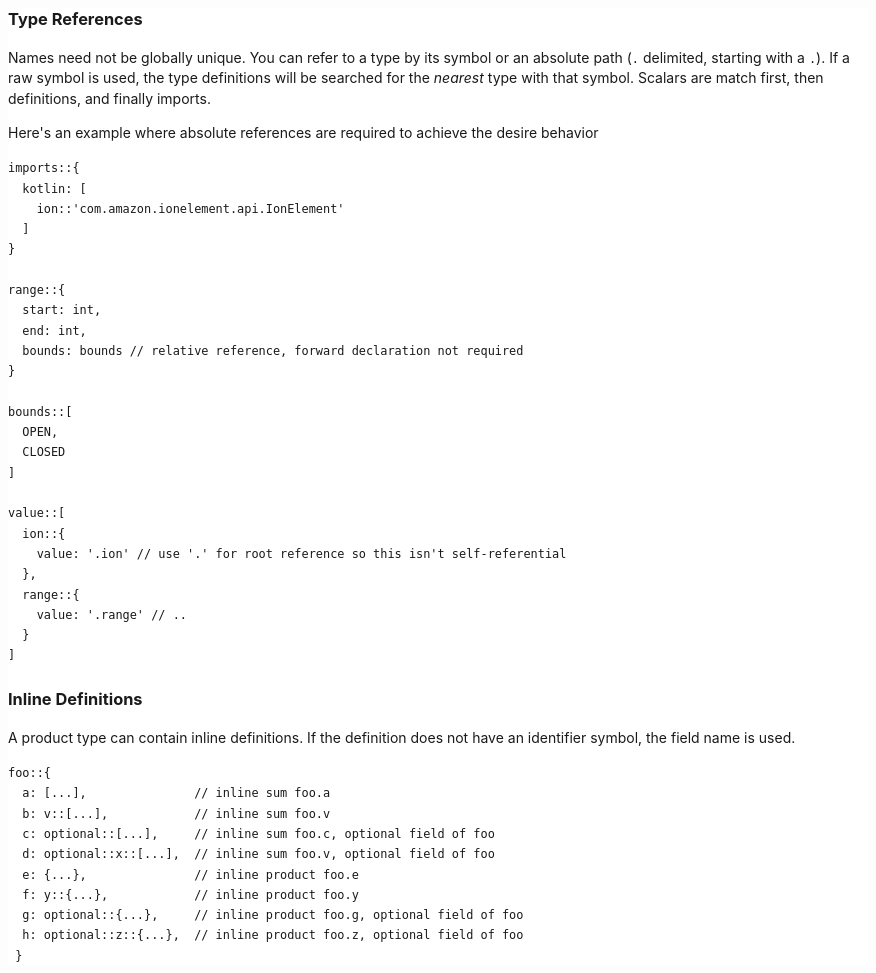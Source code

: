 ### Type References

Names need not be globally unique. You can refer to a type by its symbol or an absolute path (`.` delimited, starting with a `.`). If a raw symbol is used,
the type definitions will be searched for the _nearest_ type with that symbol. Scalars are match first, then definitions, and finally imports.

Here's an example where absolute references are required to achieve the desire behavior
```ion
imports::{
  kotlin: [
    ion::'com.amazon.ionelement.api.IonElement'
  ]
}

range::{
  start: int,
  end: int,
  bounds: bounds // relative reference, forward declaration not required
}

bounds::[
  OPEN,
  CLOSED
]

value::[
  ion::{
    value: '.ion' // use '.' for root reference so this isn't self-referential
  },
  range::{
    value: '.range' // ..
  }
]
```

### Inline Definitions

A product type can contain inline definitions. If the definition does not have an identifier symbol, the field name is used.

```ion
foo::{
  a: [...],               // inline sum foo.a
  b: v::[...],            // inline sum foo.v
  c: optional::[...],     // inline sum foo.c, optional field of foo
  d: optional::x::[...],  // inline sum foo.v, optional field of foo
  e: {...},               // inline product foo.e
  f: y::{...},            // inline product foo.y
  g: optional::{...},     // inline product foo.g, optional field of foo
  h: optional::z::{...},  // inline product foo.z, optional field of foo
 }
```
